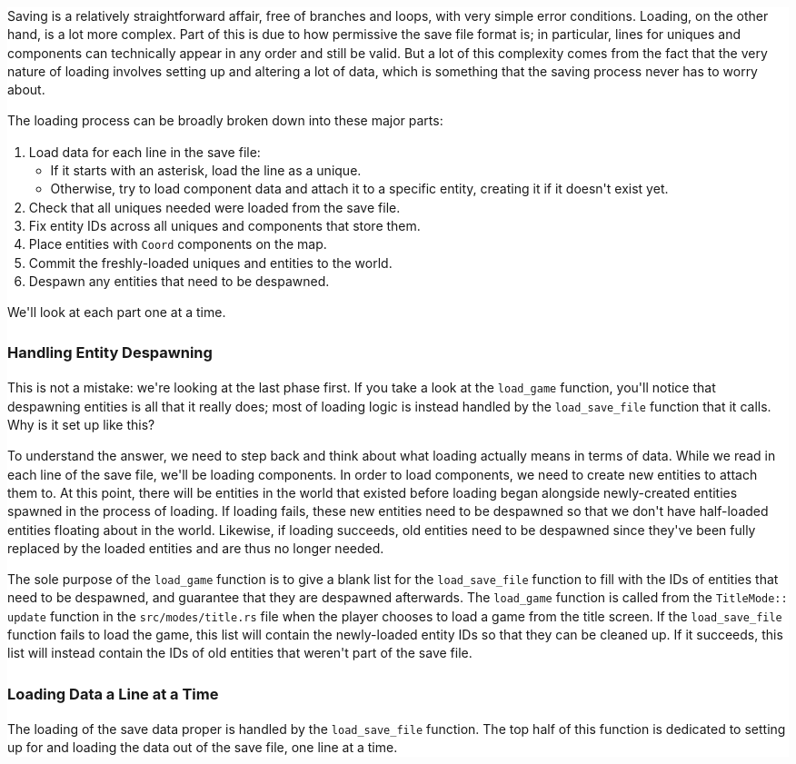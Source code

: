 Saving is a relatively straightforward affair, free of branches and loops, with very simple error conditions.
Loading, on the other hand, is a lot more complex.
Part of this is due to how permissive the save file format is; in particular, lines for uniques and components can technically appear in any order and still be valid.
But a lot of this complexity comes from the fact that the very nature of loading involves setting up and altering a lot of data, which is something that the saving process never has to worry about.

The loading process can be broadly broken down into these major parts:

1. Load data for each line in the save file:
    - If it starts with an asterisk, load the line as a unique.
    - Otherwise, try to load component data and attach it to a specific entity, creating it if it doesn't exist yet.
2. Check that all uniques needed were loaded from the save file.
3. Fix entity IDs across all uniques and components that store them.
4. Place entities with `Coord` components on the map.
5. Commit the freshly-loaded uniques and entities to the world.
6. Despawn any entities that need to be despawned.

We'll look at each part one at a time.

### Handling Entity Despawning

This is not a mistake: we're looking at the last phase first.
If you take a look at the `load_game` function, you'll notice that despawning entities is all that it really does; most of loading logic is instead handled by the `load_save_file` function that it calls.
Why is it set up like this?

To understand the answer, we need to step back and think about what loading actually means in terms of data.
While we read in each line of the save file, we'll be loading components.
In order to load components, we need to create new entities to attach them to.
At this point, there will be entities in the world that existed before loading began alongside newly-created entities spawned in the process of loading.
If loading fails, these new entities need to be despawned so that we don't have half-loaded entities floating about in the world.
Likewise, if loading succeeds, old entities need to be despawned since they've been fully replaced by the loaded entities and are thus no longer needed.

The sole purpose of the `load_game` function is to give a blank list for the `load_save_file` function to fill with the IDs of entities that need to be despawned, and guarantee that they are despawned afterwards.
The `load_game` function is called from the `TitleMode::update` function in the `src/modes/title.rs` file when the player chooses to load a game from the title screen.
If the `load_save_file` function fails to load the game, this list will contain the newly-loaded entity IDs so that they can be cleaned up.
If it succeeds, this list will instead contain the IDs of old entities that weren't part of the save file.

### Loading Data a Line at a Time

The loading of the save data proper is handled by the `load_save_file` function.
The top half of this function is dedicated to setting up for and loading the data out of the save file, one line at a time.
